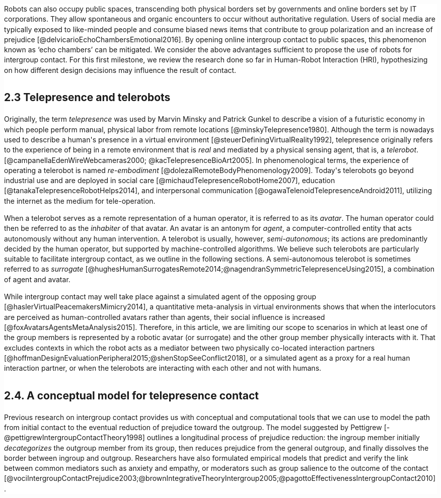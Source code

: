 Robots can also occupy public spaces, transcending both physical borders set by governments and online borders set by IT corporations. They allow spontaneous and organic encounters to occur without authoritative regulation. Users of social media are typically exposed to like-minded people and consume biased news items that contribute to group polarization and an increase of prejudice [@delvicarioEchoChambersEmotional2016]. By opening online intergroup contact to public spaces, this phenomenon known as ‘echo chambers’ can be mitigated. We consider the above advantages sufficient to propose the use of robots for intergroup contact.  For this first milestone, we review the research done so far in Human-Robot Interaction (HRI), hypothesizing on how different design decisions may influence the result of contact.
 
## 2.3 Telepresence and telerobots
Originally, the term _telepresence_ was used by Marvin Minsky and Patrick Gunkel to describe a vision of a futuristic economy in which people perform manual, physical labor from remote locations [@minskyTelepresence1980]. Although the term is nowadays used to describe a human's presence in a virtual environment [@steuerDefiningVirtualReality1992], telepresence originally refers to the experience of being in a remote environment that is _real_ and mediated by a physical sensing agent, that is, a _telerobot_. [@campanellaEdenWireWebcameras2000; @kacTelepresenceBioArt2005]. In phenomenological terms, the experience of operating a telerobot is named _re-embodiment_ [@dolezalRemoteBodyPhenomenology2009]. Today's telerobots go beyond industrial use and are deployed in social care [@michaudTelepresenceRobotHome2007], education [@tanakaTelepresenceRobotHelps2014], and interpersonal communication [@ogawaTelenoidTelepresenceAndroid2011], utilizing the internet as the medium for tele-operation.
 
When a telerobot serves as a remote representation of a human operator, it is referred to as its _avatar_. The human operator could then be referred to as the _inhabiter_ of that avatar. An avatar is an antonym for _agent_, a computer-controlled entity that acts autonomously without any human intervention. A telerobot is usually, however, _semi-autonomous_; its actions are predominantly decided by the human operator, but supported by machine-controlled algorithms. We believe such telerobots are particularly suitable to facilitate intergroup contact, as we outline in the following sections. A semi-autonomous telerobot is sometimes referred to as  _surrogate_ [@hughesHumanSurrogatesRemote2014;@nagendranSymmetricTelepresenceUsing2015], a combination of agent and avatar.
 
While intergroup contact may well take place against a simulated agent of the opposing group [@haslerVirtualPeacemakersMimicry2014], a quantitative meta-analysis in virtual environments shows that when the interlocutors are perceived as human-controlled avatars rather than agents, their social influence is increased [@foxAvatarsAgentsMetaAnalysis2015]. Therefore, in this article, we are limiting our scope to scenarios in which at least one of the group members is represented by a robotic avatar (or surrogate) and the other group member physically interacts with it. That excludes contexts in which the robot acts as a mediator between two physically co-located interaction partners [@hoffmanDesignEvaluationPeripheral2015;@shenStopSeeConflict2018], or a simulated agent as a proxy for a real human interaction partner, or when the telerobots are interacting with each other and not with humans.
 
## 2.4. A conceptual model for telepresence contact
Previous research on intergroup contact provides us with conceptual and computational tools that we can use to model the path from initial contact to the eventual reduction of prejudice toward the outgroup. The model suggested by Pettigrew [-@pettigrewIntergroupContactTheory1998] outlines a longitudinal process of prejudice reduction: the ingroup member initially _decategorizes_ the outgroup member from its group, then reduces prejudice from the general outgroup, and finally dissolves the border between ingroup and outgroup. Researchers have also formulated empirical models that predict and verify the link between common mediators such as anxiety and empathy, or moderators such as group salience to the outcome of the contact [@vociIntergroupContactPrejudice2003;@brownIntegrativeTheoryIntergroup2005;@pagottoEffectivenessIntergroupContact2010].
 
